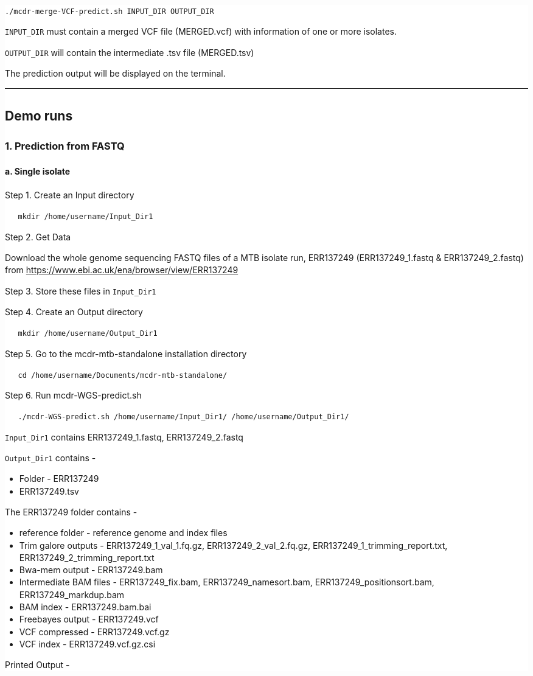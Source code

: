     ./mcdr-merge-VCF-predict.sh INPUT_DIR OUTPUT_DIR

`INPUT_DIR` must contain a merged VCF file (MERGED.vcf) with information of one or more isolates.

`OUTPUT_DIR` will contain the intermediate .tsv file (MERGED.tsv)

 The prediction output will be displayed on the terminal.
 
----


## Demo runs

### 1. Prediction from FASTQ
#### a. Single isolate

  Step 1. Create an Input directory

   	   mkdir /home/username/Input_Dir1

  Step 2. Get Data

  Download the whole genome sequencing FASTQ files of a MTB isolate run, ERR137249 (ERR137249_1.fastq & ERR137249_2.fastq) from https://www.ebi.ac.uk/ena/browser/view/ERR137249

  Step 3. Store these files in `Input_Dir1`
 
  Step 4. Create an Output directory

   	   mkdir /home/username/Output_Dir1

  Step 5. Go to the mcdr-mtb-standalone installation directory

   	   cd /home/username/Documents/mcdr-mtb-standalone/

  Step 6. Run mcdr-WGS-predict.sh

   	   ./mcdr-WGS-predict.sh /home/username/Input_Dir1/ /home/username/Output_Dir1/

`Input_Dir1` contains ERR137249_1.fastq, ERR137249_2.fastq

`Output_Dir1` contains -
* Folder - ERR137249
* ERR137249.tsv

The ERR137249 folder contains -

* reference folder - reference genome and index files
* Trim galore outputs - ERR137249_1_val_1.fq.gz, ERR137249_2_val_2.fq.gz, ERR137249_1_trimming_report.txt, ERR137249_2_trimming_report.txt
* Bwa-mem output - ERR137249.bam
* Intermediate BAM files - ERR137249_fix.bam, ERR137249_namesort.bam, ERR137249_positionsort.bam, ERR137249_markdup.bam
* BAM index - ERR137249.bam.bai
* Freebayes output - ERR137249.vcf
* VCF compressed - ERR137249.vcf.gz
* VCF index - ERR137249.vcf.gz.csi

Printed Output -
